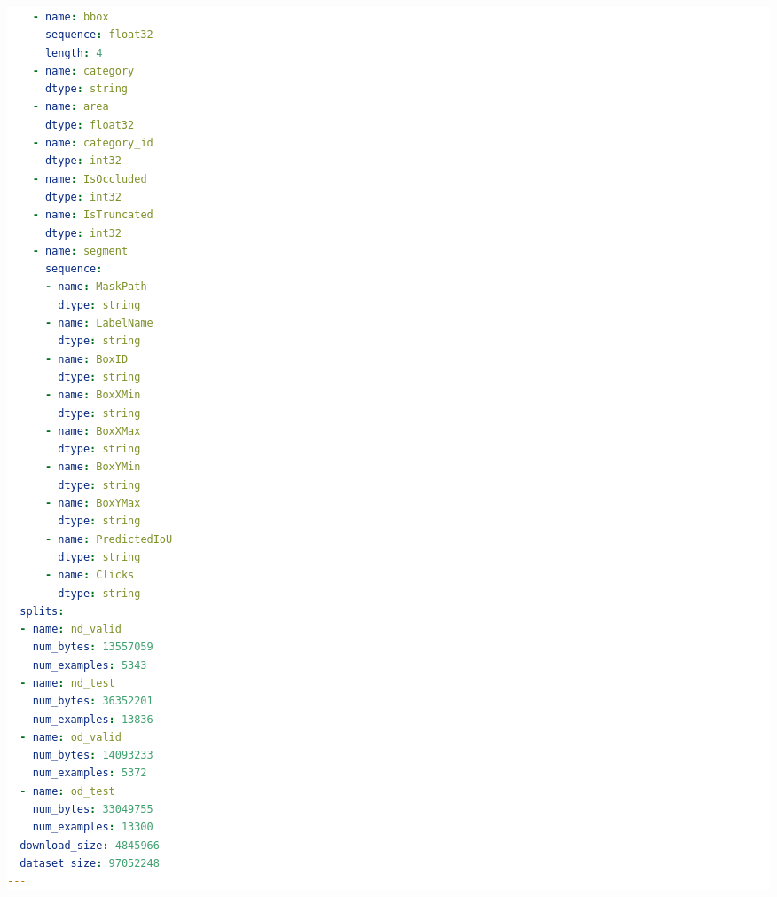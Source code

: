 ```yaml
    - name: bbox
      sequence: float32
      length: 4
    - name: category
      dtype: string
    - name: area
      dtype: float32
    - name: category_id
      dtype: int32
    - name: IsOccluded
      dtype: int32
    - name: IsTruncated
      dtype: int32
    - name: segment
      sequence:
      - name: MaskPath
        dtype: string
      - name: LabelName
        dtype: string
      - name: BoxID
        dtype: string
      - name: BoxXMin
        dtype: string
      - name: BoxXMax
        dtype: string
      - name: BoxYMin
        dtype: string
      - name: BoxYMax
        dtype: string
      - name: PredictedIoU
        dtype: string
      - name: Clicks
        dtype: string
  splits:
  - name: nd_valid
    num_bytes: 13557059
    num_examples: 5343
  - name: nd_test
    num_bytes: 36352201
    num_examples: 13836
  - name: od_valid
    num_bytes: 14093233
    num_examples: 5372
  - name: od_test
    num_bytes: 33049755
    num_examples: 13300
  download_size: 4845966
  dataset_size: 97052248
---
```
